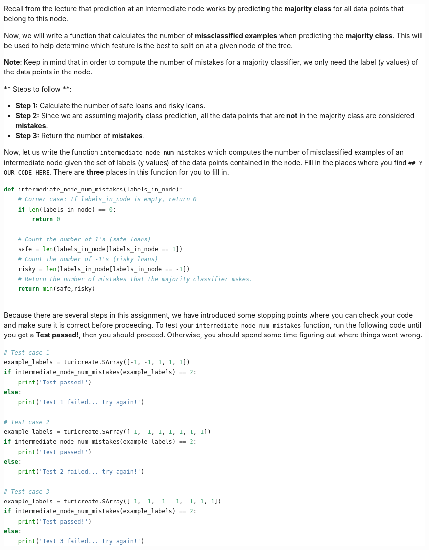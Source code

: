 Recall from the lecture that prediction at an intermediate node works by predicting the **majority class** for all data points that belong to this node.

Now, we will write a function that calculates the number of **missclassified examples** when predicting the **majority class**. This will be used to help determine which feature is the best to split on at a given node of the tree.

**Note**: Keep in mind that in order to compute the number of mistakes for a majority classifier, we only need the label (y values) of the data points in the node. 

** Steps to follow **:
* **Step 1:** Calculate the number of safe loans and risky loans.
* **Step 2:** Since we are assuming majority class prediction, all the data points that are **not** in the majority class are considered **mistakes**.
* **Step 3:** Return the number of **mistakes**.


Now, let us write the function `intermediate_node_num_mistakes` which computes the number of misclassified examples of an intermediate node given the set of labels (y values) of the data points contained in the node. Fill in the places where you find `## YOUR CODE HERE`. There are **three** places in this function for you to fill in.


```python
def intermediate_node_num_mistakes(labels_in_node):
    # Corner case: If labels_in_node is empty, return 0
    if len(labels_in_node) == 0:
        return 0
    
    # Count the number of 1's (safe loans)
    safe = len(labels_in_node[labels_in_node == 1])
    # Count the number of -1's (risky loans)
    risky = len(labels_in_node[labels_in_node == -1])     
    # Return the number of mistakes that the majority classifier makes.
    return min(safe,risky)
    
```

Because there are several steps in this assignment, we have introduced some stopping points where you can check your code and make sure it is correct before proceeding. To test your `intermediate_node_num_mistakes` function, run the following code until you get a **Test passed!**, then you should proceed. Otherwise, you should spend some time figuring out where things went wrong.


```python
# Test case 1
example_labels = turicreate.SArray([-1, -1, 1, 1, 1])
if intermediate_node_num_mistakes(example_labels) == 2:
    print('Test passed!')
else:
    print('Test 1 failed... try again!')

# Test case 2
example_labels = turicreate.SArray([-1, -1, 1, 1, 1, 1, 1])
if intermediate_node_num_mistakes(example_labels) == 2:
    print('Test passed!')
else:
    print('Test 2 failed... try again!')

# Test case 3
example_labels = turicreate.SArray([-1, -1, -1, -1, -1, 1, 1])
if intermediate_node_num_mistakes(example_labels) == 2:
    print('Test passed!')
else:
    print('Test 3 failed... try again!')
```
